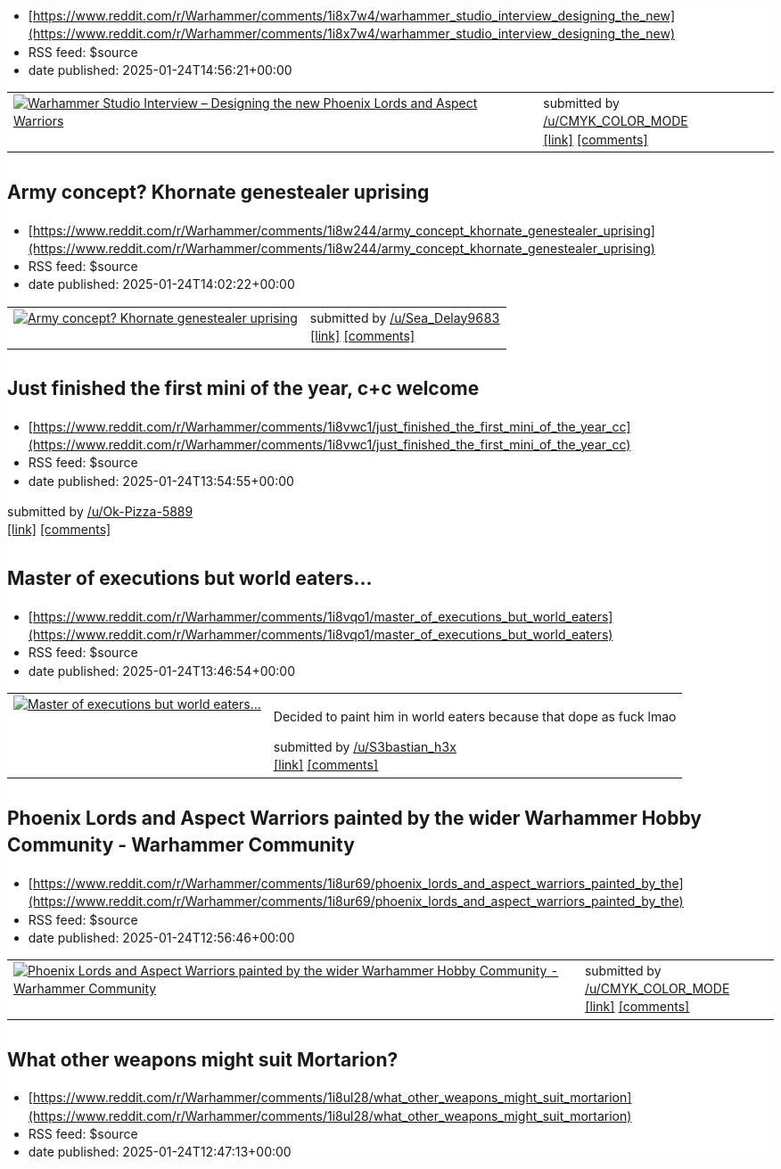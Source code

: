  - [https://www.reddit.com/r/Warhammer/comments/1i8x7w4/warhammer_studio_interview_designing_the_new](https://www.reddit.com/r/Warhammer/comments/1i8x7w4/warhammer_studio_interview_designing_the_new)
 - RSS feed: $source
 - date published: 2025-01-24T14:56:21+00:00

<table> <tr><td> <a href="https://www.reddit.com/r/Warhammer/comments/1i8x7w4/warhammer_studio_interview_designing_the_new/"> <img src="https://external-preview.redd.it/qo2pr4DmpiovMY-E43PVH4QFtYEHj1qrIZ9Oj464LrQ.jpg?width=640&amp;crop=smart&amp;auto=webp&amp;s=e4134d09cddfbc69aed54e0df7cf730328e2b72c" alt="Warhammer Studio Interview – Designing the new Phoenix Lords and Aspect Warriors" title="Warhammer Studio Interview – Designing the new Phoenix Lords and Aspect Warriors" /> </a> </td><td> &#32; submitted by &#32; <a href="https://www.reddit.com/user/CMYK_COLOR_MODE"> /u/CMYK_COLOR_MODE </a> <br/> <span><a href="https://www.warhammer-community.com/en-gb/articles/fneg94a1/warhammer-studio-interview-designing-the-new-phoenix-lords-and-aspect-warriors/">[link]</a></span> &#32; <span><a href="https://www.reddit.com/r/Warhammer/comments/1i8x7w4/warhammer_studio_interview_designing_the_new/">[comments]</a></span> </td></tr></table>

## Army concept? Khornate genestealer uprising
 - [https://www.reddit.com/r/Warhammer/comments/1i8w244/army_concept_khornate_genestealer_uprising](https://www.reddit.com/r/Warhammer/comments/1i8w244/army_concept_khornate_genestealer_uprising)
 - RSS feed: $source
 - date published: 2025-01-24T14:02:22+00:00

<table> <tr><td> <a href="https://www.reddit.com/r/Warhammer/comments/1i8w244/army_concept_khornate_genestealer_uprising/"> <img src="https://preview.redd.it/081ejfck7yee1.jpeg?width=640&amp;crop=smart&amp;auto=webp&amp;s=048d39ddebfe9c1883d048335bc9bddd502a6789" alt="Army concept? Khornate genestealer uprising" title="Army concept? Khornate genestealer uprising" /> </a> </td><td> &#32; submitted by &#32; <a href="https://www.reddit.com/user/Sea_Delay9683"> /u/Sea_Delay9683 </a> <br/> <span><a href="https://i.redd.it/081ejfck7yee1.jpeg">[link]</a></span> &#32; <span><a href="https://www.reddit.com/r/Warhammer/comments/1i8w244/army_concept_khornate_genestealer_uprising/">[comments]</a></span> </td></tr></table>

## Just finished the first mini of the year, c+c welcome
 - [https://www.reddit.com/r/Warhammer/comments/1i8vwc1/just_finished_the_first_mini_of_the_year_cc](https://www.reddit.com/r/Warhammer/comments/1i8vwc1/just_finished_the_first_mini_of_the_year_cc)
 - RSS feed: $source
 - date published: 2025-01-24T13:54:55+00:00

&#32; submitted by &#32; <a href="https://www.reddit.com/user/Ok-Pizza-5889"> /u/Ok-Pizza-5889 </a> <br/> <span><a href="https://www.reddit.com/gallery/1i8fx6j">[link]</a></span> &#32; <span><a href="https://www.reddit.com/r/Warhammer/comments/1i8vwc1/just_finished_the_first_mini_of_the_year_cc/">[comments]</a></span>

## Master of executions but world eaters…
 - [https://www.reddit.com/r/Warhammer/comments/1i8vqo1/master_of_executions_but_world_eaters](https://www.reddit.com/r/Warhammer/comments/1i8vqo1/master_of_executions_but_world_eaters)
 - RSS feed: $source
 - date published: 2025-01-24T13:46:54+00:00

<table> <tr><td> <a href="https://www.reddit.com/r/Warhammer/comments/1i8vqo1/master_of_executions_but_world_eaters/"> <img src="https://preview.redd.it/4c99n5zs4yee1.jpeg?width=640&amp;crop=smart&amp;auto=webp&amp;s=5cc7bc58fdff58ea93b0eae11df436ada323d63c" alt="Master of executions but world eaters…" title="Master of executions but world eaters…" /> </a> </td><td> <div class="md"><p>Decided to paint him in world eaters because that dope as fuck lmao </p> </div> &#32; submitted by &#32; <a href="https://www.reddit.com/user/S3bastian_h3x"> /u/S3bastian_h3x </a> <br/> <span><a href="https://i.redd.it/4c99n5zs4yee1.jpeg">[link]</a></span> &#32; <span><a href="https://www.reddit.com/r/Warhammer/comments/1i8vqo1/master_of_executions_but_world_eaters/">[comments]</a></span> </td></tr></table>

## Phoenix Lords and Aspect Warriors painted by the wider Warhammer Hobby Community - Warhammer Community
 - [https://www.reddit.com/r/Warhammer/comments/1i8ur69/phoenix_lords_and_aspect_warriors_painted_by_the](https://www.reddit.com/r/Warhammer/comments/1i8ur69/phoenix_lords_and_aspect_warriors_painted_by_the)
 - RSS feed: $source
 - date published: 2025-01-24T12:56:46+00:00

<table> <tr><td> <a href="https://www.reddit.com/r/Warhammer/comments/1i8ur69/phoenix_lords_and_aspect_warriors_painted_by_the/"> <img src="https://external-preview.redd.it/cJFfTi7aLgoVT05rxQjMJIiB6PmXhnYuax0m1yC9wZA.jpg?width=640&amp;crop=smart&amp;auto=webp&amp;s=c458586c5eeadddc0ff6a1b559173d6bd49b5382" alt="Phoenix Lords and Aspect Warriors painted by the wider Warhammer Hobby Community - Warhammer Community" title="Phoenix Lords and Aspect Warriors painted by the wider Warhammer Hobby Community - Warhammer Community" /> </a> </td><td> &#32; submitted by &#32; <a href="https://www.reddit.com/user/CMYK_COLOR_MODE"> /u/CMYK_COLOR_MODE </a> <br/> <span><a href="https://www.warhammer-community.com/en-gb/articles/gzdtpxy4/phoenix-lords-and-aspect-warriors-painted-by-the-wider-warhammer-hobby-community/">[link]</a></span> &#32; <span><a href="https://www.reddit.com/r/Warhammer/comments/1i8ur69/phoenix_lords_and_aspect_warriors_painted_by_the/">[comments]</a></span> </td></tr></table>

## What other weapons might suit Mortarion?
 - [https://www.reddit.com/r/Warhammer/comments/1i8ul28/what_other_weapons_might_suit_mortarion](https://www.reddit.com/r/Warhammer/comments/1i8ul28/what_other_weapons_might_suit_mortarion)
 - RSS feed: $source
 - date published: 2025-01-24T12:47:13+00:00
